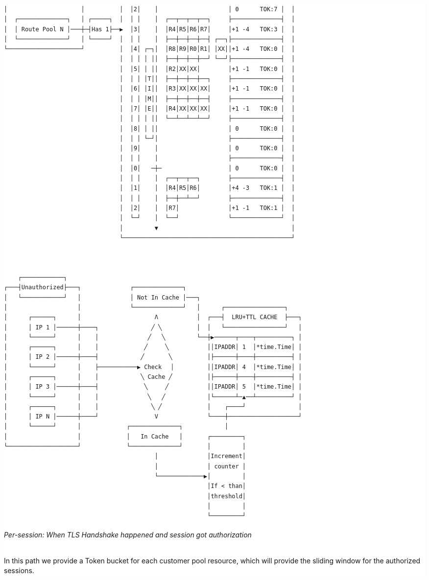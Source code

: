 ```
│                     │          │  │2│    │                    │ 0      TOK:7 │  │
│  ┌──────────────┐   │ ┌─────┐  │  │ │    │  ┌──┬──┬──┬──┐     ├──────────────┤  │
│  │ Route Pool N │───┼─┤Has 1├──▶  │3│    │  │R4│R5│R6│R7│     │+1 -4   TOK:3 │  │
│  └──────────────┘   │ └─────┘  │  │ │    │  ├──┼──┼──┼──┤ ┌──┐├──────────────┤  │
└─────────────────────┘          │  │4│ ┌─┐│  │R8│R9│R0│R1│ │XX││+1 -4   TOK:0 │  │
                                 │  │ │ │ ││  ├──┼──┼──┼──┘ └──┘├──────────────┤  │
                                 │  │5│ │ ││  │R2│XX│XX│        │+1 -1   TOK:0 │  │
                                 │  │ │ │T││  ├──┼──┼──┼──┐     ├──────────────┤  │
                                 │  │6│ │I││  │R3│XX│XX│XX│     │+1 -1   TOK:0 │  │
                                 │  │ │ │M││  ├──┼──┼──┼──┤     ├──────────────┤  │
                                 │  │7│ │E││  │R4│XX│XX│XX│     │+1 -1   TOK:0 │  │
                                 │  │ │ │ ││  └──┴──┴──┴──┘     ├──────────────┤  │
                                 │  │8│ │ ││                    │ 0      TOK:0 │  │
                                 │  │ │ └─┘│                    ├──────────────┤  │
                                 │  │9│    │                    │ 0      TOK:0 │  │
                                 │  │ │    │                    ├──────────────┤  │
                                 │  │0│   ─┼─                   │ 0      TOK:0 │  │
                                 │  │ │    │  ┌──┬──┬──┐        ├──────────────┤  │
                                 │  │1│    │  │R4│R5│R6│        │+4 -3   TOK:1 │  │
                                 │  │ │    │  ├──┼──┴──┘        ├──────────────┤  │
                                 │  │2│    │  │R7│              │+1 -1   TOK:1 │  │
                                 │  └─┘    │  └──┘              └──────────────┘  │
                                 │         ▼                                      │
                                 └────────────────────────────────────────────────┘



    ┌────────────┐
┌───┤Unauthorized├───┐              ┌──────────────┐
│   └────────────┘   │              │ Not In Cache │───┐
│                    │              └──────────────┘   │      ┌─────────────────┐
│      ┌──────┐      │                     Λ           │  ┌───┤  LRU+TTL CACHE  ├───┐
│      │ IP 1 │──────┼────┐               ╱ ╲          │  │   └─────────────────┘   │
│      └──────┘      │    │              ╱   ╲         └──┼▶──────┬────┬──────────┐ │
│      ┌──────┐      │    │             ╱     ╲           ││IPADDR│ 1  │*time.Time│ │
│      │ IP 2 │──────┼────┤            ╱       ╲          │├──────┼────┼──────────┤ │
│      └──────┘      │    ├───────────▶ Check   ▏         ││IPADDR│ 4  │*time.Time│ │
│      ┌──────┐      │    │            ╲ Cache ╱          │├──────┼────┼──────────┤ │
│      │ IP 3 │──────┼────┤             ╲     ╱           ││IPADDR│ 5  │*time.Time│ │
│      └──────┘      │    │              ╲   ╱            │└──────┴─▲──┴──────────┘ │
│      ┌──────┐      │    │               ╲ ╱             │    ┌────┘               │
│      │ IP N │──────┼────┘                V              └────┼────────────────────┘
│      └──────┘      │             ┌──────────────┐            │
│                    │             │   In Cache   │       ┌─────────┐
└────────────────────┘             └──────────────┘       │         │
                                           │              │Increment│
                                           │              │ counter │
                                           └─────────────▶│         │
                                                          │If < than│
                                                          │threshold│
                                                          │         │
                                                          └─────────┘
```
###### Per-session: When TLS Handshake happened and session got authorization
In this path we provide a Token bucket for each customer pool resource, which will
provide the sliding window for the authorized sessions.
